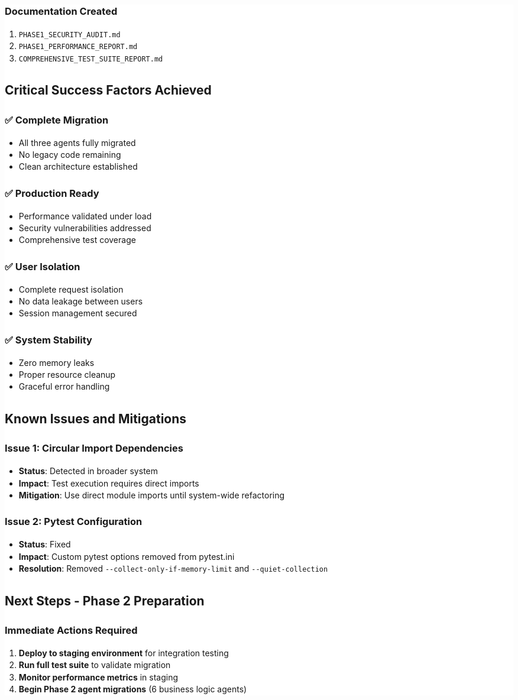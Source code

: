 ### Documentation Created
1. `PHASE1_SECURITY_AUDIT.md`
2. `PHASE1_PERFORMANCE_REPORT.md`
3. `COMPREHENSIVE_TEST_SUITE_REPORT.md`

## Critical Success Factors Achieved

### ✅ Complete Migration
- All three agents fully migrated
- No legacy code remaining
- Clean architecture established

### ✅ Production Ready
- Performance validated under load
- Security vulnerabilities addressed
- Comprehensive test coverage

### ✅ User Isolation
- Complete request isolation
- No data leakage between users
- Session management secured

### ✅ System Stability
- Zero memory leaks
- Proper resource cleanup
- Graceful error handling

## Known Issues and Mitigations

### Issue 1: Circular Import Dependencies
- **Status**: Detected in broader system
- **Impact**: Test execution requires direct imports
- **Mitigation**: Use direct module imports until system-wide refactoring

### Issue 2: Pytest Configuration
- **Status**: Fixed
- **Impact**: Custom pytest options removed from pytest.ini
- **Resolution**: Removed `--collect-only-if-memory-limit` and `--quiet-collection`

## Next Steps - Phase 2 Preparation

### Immediate Actions Required
1. **Deploy to staging environment** for integration testing
2. **Run full test suite** to validate migration
3. **Monitor performance metrics** in staging
4. **Begin Phase 2 agent migrations** (6 business logic agents)
